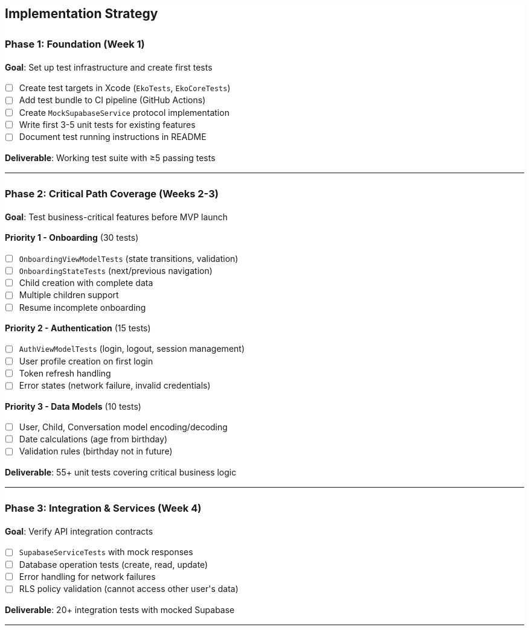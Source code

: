 
## Implementation Strategy

### Phase 1: Foundation (Week 1)

**Goal**: Set up test infrastructure and create first tests

- [ ] Create test targets in Xcode (`EkoTests`, `EkoCoreTests`)
- [ ] Add test bundle to CI pipeline (GitHub Actions)
- [ ] Create `MockSupabaseService` protocol implementation
- [ ] Write first 3-5 unit tests for existing features
- [ ] Document test running instructions in README

**Deliverable**: Working test suite with ≥5 passing tests

---

### Phase 2: Critical Path Coverage (Weeks 2-3)

**Goal**: Test business-critical features before MVP launch

**Priority 1 - Onboarding** (30 tests)
- [ ] `OnboardingViewModelTests` (state transitions, validation)
- [ ] `OnboardingStateTests` (next/previous navigation)
- [ ] Child creation with complete data
- [ ] Multiple children support
- [ ] Resume incomplete onboarding

**Priority 2 - Authentication** (15 tests)
- [ ] `AuthViewModelTests` (login, logout, session management)
- [ ] User profile creation on first login
- [ ] Token refresh handling
- [ ] Error states (network failure, invalid credentials)

**Priority 3 - Data Models** (10 tests)
- [ ] User, Child, Conversation model encoding/decoding
- [ ] Date calculations (age from birthday)
- [ ] Validation rules (birthday not in future)

**Deliverable**: 55+ unit tests covering critical business logic

---

### Phase 3: Integration & Services (Week 4)

**Goal**: Verify API integration contracts

- [ ] `SupabaseServiceTests` with mock responses
- [ ] Database operation tests (create, read, update)
- [ ] Error handling for network failures
- [ ] RLS policy validation (cannot access other user's data)

**Deliverable**: 20+ integration tests with mocked Supabase

---
